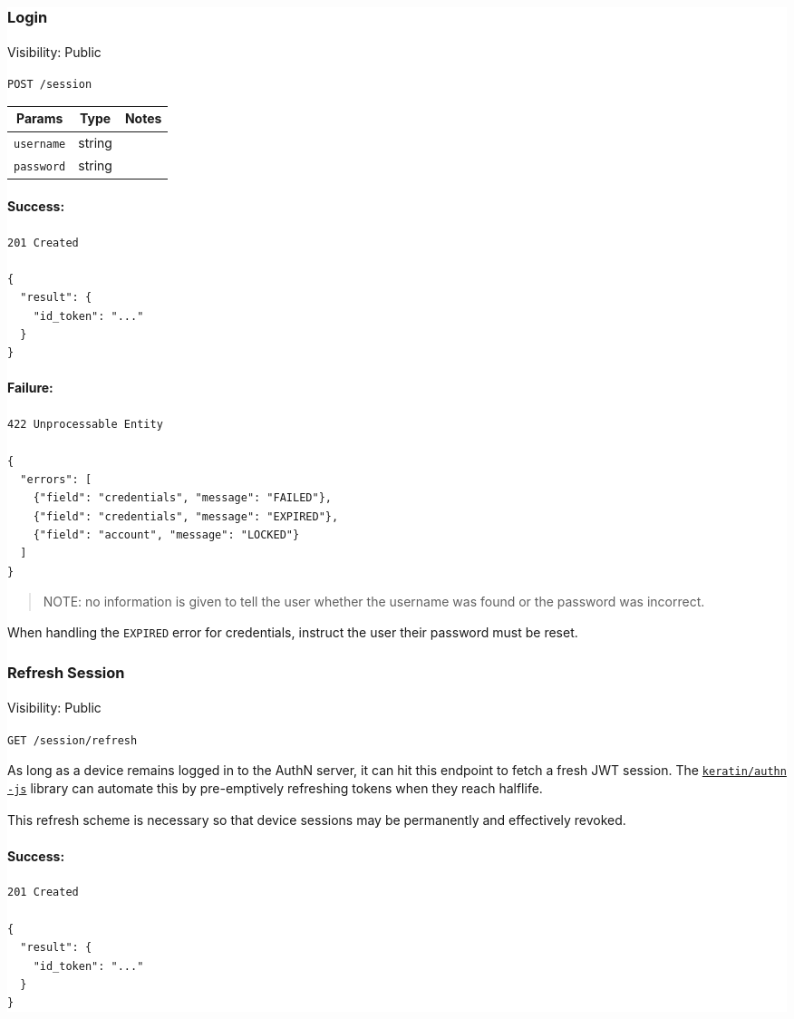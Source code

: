 ### Login

Visibility: Public

`POST /session`

| Params | Type | Notes |
| ------ | ---- | ----- |
| `username` | string | &nbsp; |
| `password` | string | &nbsp; |

#### Success:

    201 Created

    {
      "result": {
        "id_token": "..."
      }
    }

#### Failure:

    422 Unprocessable Entity

    {
      "errors": [
        {"field": "credentials", "message": "FAILED"},
        {"field": "credentials", "message": "EXPIRED"},
        {"field": "account", "message": "LOCKED"}
      ]
    }

> NOTE: no information is given to tell the user whether the username was found or the password was incorrect.

When handling the `EXPIRED` error for credentials, instruct the user their password must be reset.

### Refresh Session

Visibility: Public

`GET /session/refresh`

As long as a device remains logged in to the AuthN server, it can hit this endpoint to fetch a fresh JWT session. The [`keratin/authn-js`](https://github.com/keratin/authn-js) library can automate this by pre-emptively refreshing tokens when they reach halflife.

This refresh scheme is necessary so that device sessions may be permanently and effectively revoked.

#### Success:

    201 Created

    {
      "result": {
        "id_token": "..."
      }
    }
